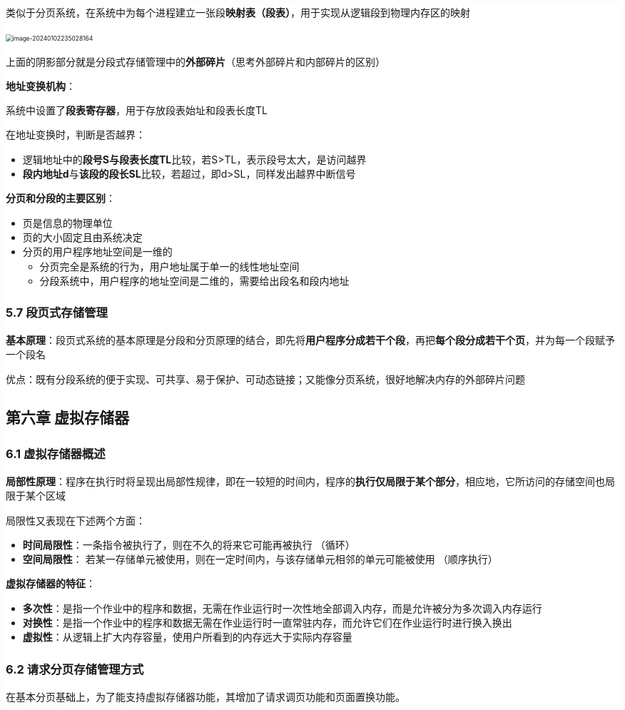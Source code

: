 类似于分页系统，在系统中为每个进程建立一张段**映射表（段表）**，用于实现从逻辑段到物理内存区的映射

<img src="C:\Users\Jerry\AppData\Roaming\Typora\typora-user-images\image-20240102235028164.png" alt="image-20240102235028164" style="zoom:60%;" />

上面的阴影部分就是分段式存储管理中的**外部碎片**（思考外部碎片和内部碎片的区别）

**地址变换机构**：

系统中设置了**段表寄存器**，用于存放段表始址和段表长度TL

在地址变换时，判断是否越界：

- 逻辑地址中的**段号S与段表长度TL**比较，若S>TL，表示段号太大，是访问越界
- **段内地址d**与**该段的段长SL**比较，若超过，即d>SL，同样发出越界中断信号



**分页和分段的主要区别**：

- 页是信息的物理单位
- 页的大小固定且由系统决定
- 分页的用户程序地址空间是一维的
  - 分页完全是系统的行为，用户地址属于单一的线性地址空间
  - 分段系统中，用户程序的地址空间是二维的，需要给出段名和段内地址



### 5.7 段页式存储管理

**基本原理**：段页式系统的基本原理是分段和分页原理的结合，即先将**用户程序分成若干个段**，再把**每个段分成若干个页**，并为每一个段赋予一个段名

优点：既有分段系统的便于实现、可共享、易于保护、可动态链接；又能像分页系统，很好地解决内存的外部碎片问题



<div STYLE="page-break-after: always;"></div>

## 第六章 虚拟存储器

### 6.1 虚拟存储器概述

**局部性原理**：程序在执行时将呈现出局部性规律，即在一较短的时间内，程序的**执行仅局限于某个部分**，相应地，它所访问的存储空间也局限于某个区域

局限性又表现在下述两个方面：

- **时间局限性**：一条指令被执行了，则在不久的将来它可能再被执行 （循环）
-  **空间局限性**： 若某一存储单元被使用，则在一定时间内，与该存储单元相邻的单元可能被使用 （顺序执行）



**虚拟存储器的特征**：

- **多次性**：是指一个作业中的程序和数据，无需在作业运行时一次性地全部调入内存，而是允许被分为多次调入内存运行
- **对换性**：是指一个作业中的程序和数据无需在作业运行时一直常驻内存，而允许它们在作业运行时进行换入换出
- **虚拟性**：从逻辑上扩大内存容量，使用户所看到的内存远大于实际内存容量



### 6.2 请求分页存储管理方式

在基本分页基础上，为了能支持虚拟存储器功能，其增加了请求调页功能和页面置换功能。
